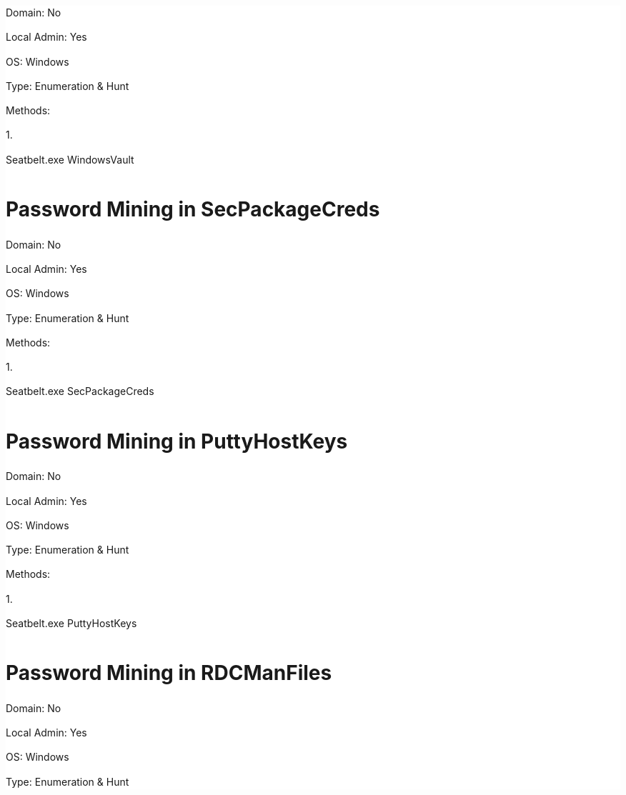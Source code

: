 Domain: No

Local Admin: Yes

OS: Windows

Type: Enumeration & Hunt

Methods:

1\.

Seatbelt.exe WindowsVault

<a name="password-mining-in-secpackagecreds"></a>
# Password Mining in SecPackageCreds

Domain: No

Local Admin: Yes

OS: Windows

Type: Enumeration & Hunt

Methods:

1\.

Seatbelt.exe SecPackageCreds

<a name="password-mining-in-puttyhostkeys"></a>
# Password Mining in PuttyHostKeys

Domain: No

Local Admin: Yes

OS: Windows

Type: Enumeration & Hunt

Methods:

1\.

Seatbelt.exe PuttyHostKeys

<a name="password-mining-in-rdcmanfiles"></a>
# Password Mining in RDCManFiles

Domain: No

Local Admin: Yes

OS: Windows

Type: Enumeration & Hunt
